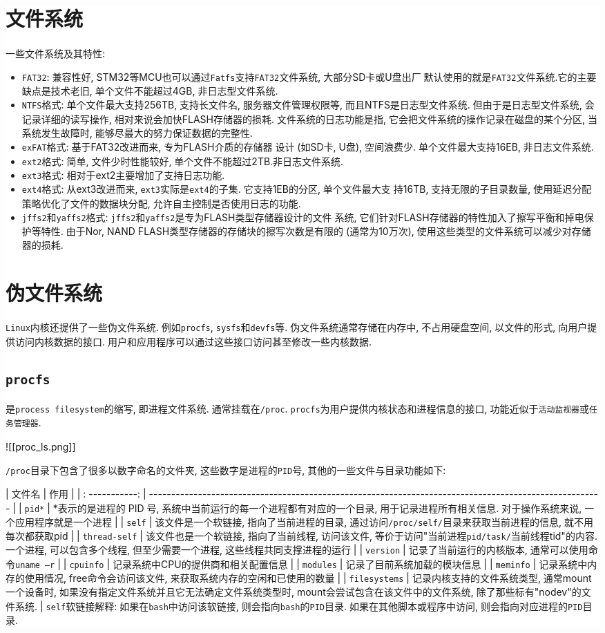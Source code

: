 
# 文件系统

一些文件系统及其特性: 
- `FAT32`: 兼容性好,   STM32等MCU也可以通过`Fatfs`支持`FAT32`文件系统,  大部分SD卡或U盘出厂 默认使用的就是`FAT32`文件系统.它的主要缺点是技术老旧,  单个文件不能超过4GB,  非日志型文件系统.
- `NTFS`格式: 单个文件最大支持256TB, 支持长文件名, 服务器文件管理权限等,  而且NTFS是日志型文件系统. 但由于是日志型文件系统,  会记录详细的读写操作,  相对来说会加快FLASH存储器的损耗. 文件系统的日志功能是指,  它会把文件系统的操作记录在磁盘的某个分区,  当系统发生故障时,  能够尽最大的努力保证数据的完整性.
- `exFAT`格式: 基于FAT32改进而来,  专为FLASH介质的存储器 设计 (如SD卡, U盘),  空间浪费少. 单个文件最大支持16EB,  非日志文件系统.
- `ext2`格式: 简单,  文件少时性能较好,  单个文件不能超过2TB.非日志文件系统.
- `ext3`格式: 相对于ext2主要增加了支持日志功能.
- `ext4`格式: 从ext3改进而来,  `ext3`实际是`ext4`的子集. 它支持1EB的分区,  单个文件最大支 持16TB,  支持无限的子目录数量,  使用延迟分配策略优化了文件的数据块分配,  允许自主控制是否使用日志的功能.
- `jffs2`和`yaffs2`格式:  `jffs2`和`yaffs2`是专为FLASH类型存储器设计的文件 系统,  它们针对FLASH存储器的特性加入了擦写平衡和掉电保护等特性. 由于Nor,  NAND FLASH类型存储器的存储块的擦写次数是有限的 (通常为10万次),  使用这些类型的文件系统可以减少对存储器的损耗.

# 伪文件系统

`Linux`内核还提供了一些伪文件系统. 例如`procfs`,  `sysfs`和`devfs`等.
伪文件系统通常存储在内存中,  不占用硬盘空间,  以文件的形式,  向用户提供访问内核数据的接口. 用户和应用程序可以通过这些接口访问甚至修改一些内核数据.

## `procfs`

是`process filesystem`的缩写,  即进程文件系统. 通常挂载在`/proc`.
`procfs`为用户提供内核状态和进程信息的接口,  功能近似于`活动监视器`或`任务管理器`.

![[proc_ls.png]]

`/proc`目录下包含了很多以数字命名的文件夹,  这些数字是进程的`PID`号,  其他的一些文件与目录功能如下: 

|      文件名      | 作用                                                                                                     |
| : -----------: | ------------------------------------------------------------------------------------------------------ |
|    `pid*`     | *表示的是进程的 PID 号, 系统中当前运行的每一个进程都有对应的一个目录, 用于记录进程所有相关信息. 对于操作系统来说, 一个应用程序就是一个进程                           |
|    `self`     | 该文件是一个软链接, 指向了当前进程的目录, 通过访问`/proc/self/`目录来获取当前进程的信息, 就不用每次都获取pid                                      |
| `thread-self` | 该文件也是一个软链接, 指向了当前线程, 访问该文件, 等价于访问"当前进程`pid/task/`当前线程tid"的内容. 一个进程, 可以包含多个线程, 但至少需要一个进程, 这些线程共同支撑进程的运行 |
|   `version`   | 记录了当前运行的内核版本, 通常可以使用命令`uname –r`                                                                       |
|   `cpuinfo`   | 记录系统中CPU的提供商和相关配置信息                                                                                    |
|   `modules`   | 记录了目前系统加载的模块信息                                                                                         |
|   `meminfo`   | 记录系统中内存的使用情况, free命令会访问该文件, 来获取系统内存的空闲和已使用的数量                                                          |
| `filesystems` | 记录内核支持的文件系统类型, 通常mount一个设备时, 如果没有指定文件系统并且它无法确定文件系统类型时, mount会尝试包含在该文件中的文件系统, 除了那些标有"nodev"的文件系统.       |
`self`软链接解释: 
如果在`bash`中访问该软链接, 则会指向`bash`的`PID`目录.
如果在其他脚本或程序中访问, 则会指向对应进程的`PID`目录.
